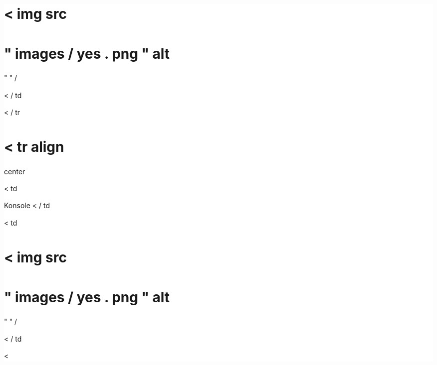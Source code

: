 <
img
src
=
"
images
/
yes
.
png
"
alt
=
"
"
/
>
<
/
td
>
<
/
tr
>
<
tr
align
=
center
>
<
td
>
Konsole
<
/
td
>
<
td
>
<
img
src
=
"
images
/
yes
.
png
"
alt
=
"
"
/
>
<
/
td
>
<